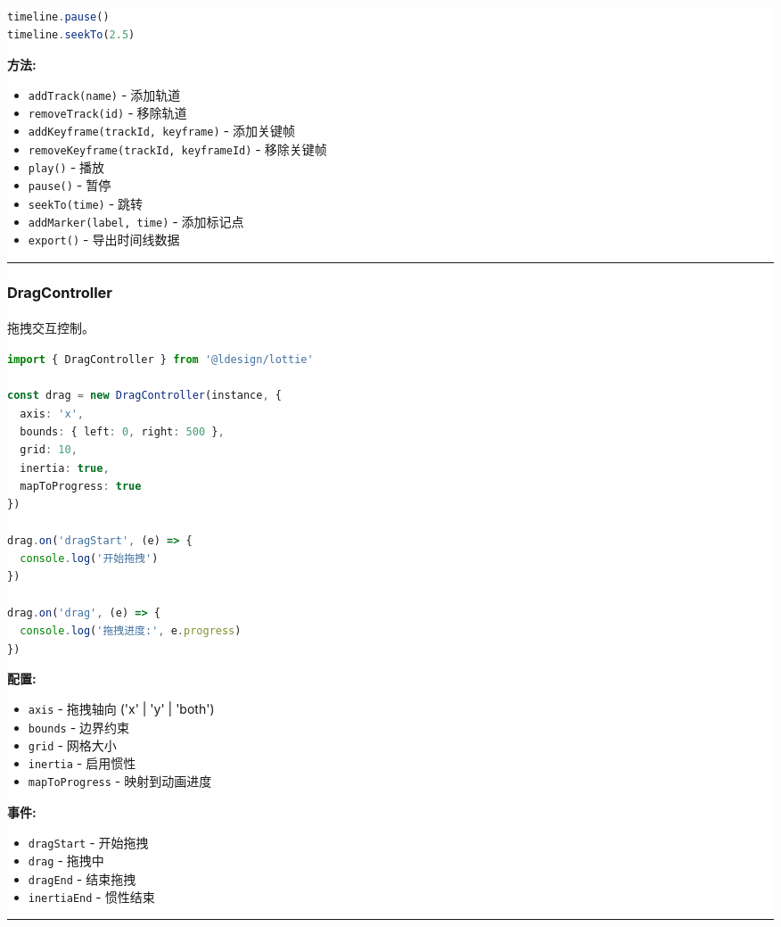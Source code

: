 ```typescript
timeline.pause()
timeline.seekTo(2.5)
```

**方法:**
- `addTrack(name)` - 添加轨道
- `removeTrack(id)` - 移除轨道
- `addKeyframe(trackId, keyframe)` - 添加关键帧
- `removeKeyframe(trackId, keyframeId)` - 移除关键帧
- `play()` - 播放
- `pause()` - 暂停
- `seekTo(time)` - 跳转
- `addMarker(label, time)` - 添加标记点
- `export()` - 导出时间线数据

---

### DragController

拖拽交互控制。

```typescript
import { DragController } from '@ldesign/lottie'

const drag = new DragController(instance, {
  axis: 'x',
  bounds: { left: 0, right: 500 },
  grid: 10,
  inertia: true,
  mapToProgress: true
})

drag.on('dragStart', (e) => {
  console.log('开始拖拽')
})

drag.on('drag', (e) => {
  console.log('拖拽进度:', e.progress)
})
```

**配置:**
- `axis` - 拖拽轴向 ('x' | 'y' | 'both')
- `bounds` - 边界约束
- `grid` - 网格大小
- `inertia` - 启用惯性
- `mapToProgress` - 映射到动画进度

**事件:**
- `dragStart` - 开始拖拽
- `drag` - 拖拽中
- `dragEnd` - 结束拖拽
- `inertiaEnd` - 惯性结束

---